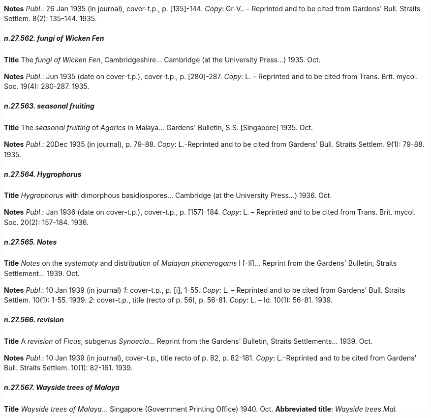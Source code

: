 **Notes**
*Publ*.: 26 Jan 1935 (in journal), cover-t.p., p. \[135\]-144. *Copy*: Gr-V.. – Reprinted and to be cited from Gardens' Bull. Straits Settlem. 8(2): 135-144. 1935.

##### n.27.562. fungi of Wicken Fen

**Title**
The *fungi of Wicken Fen*, Cambridgeshire... Cambridge (at the University Press...) 1935. Oct.

**Notes**
*Publ*.: Jun 1935 (date on cover-t.p.), cover-t.p., p. \[280\]-287. *Copy*: L. – Reprinted and to be cited from Trans. Brit. mycol. Soc. 19(4): 280-287. 1935.

##### n.27.563. seasonal fruiting

**Title**
The *seasonal fruiting* of *Agarics* in Malaya... Gardens' Bulletin, S.S. \[Singapore\] 1935. Oct.

**Notes**
*Publ*.: 20Dec 1935 (in journal), p. 79-88. *Copy*: L.-Reprinted and to be cited from Gardens' Bull. Straits Settlem. 9(1): 79-88. 1935.

##### n.27.564. Hygrophorus

**Title**
*Hygrophorus* with dimorphous basidiospores... Cambridge (at the University Press...) 1936. Oct.

**Notes**
*Publ*.: Jan 1936 (date on cover-t.p.), cover-t.p., p. \[157\]-184. *Copy*: L. – Reprinted and to be cited from Trans. Brit. mycol. Soc. 20(2): 157-184. 1936.

##### n.27.565. Notes

**Title**
*Notes* on the *systematy* and distribution of *Malayan phanerogams* I \[-II\]... Reprint from the Gardens' Bulletin, Straits Settlement... 1939. Oct.

**Notes**
*Publ*.: 10 Jan 1939 (in journal)
*1*: cover-t.p., p. \[i\], 1-55. *Copy*: L. – Reprinted and to be cited from Gardens' Bull. Straits Settlem. 10(1): 1-55. 1939.
*2*: cover-t.p., title (recto of p. 56), p. 56-81. *Copy*: L. – Id. 10(1): 56-81. 1939.

##### n.27.566. revision

**Title**
A *revision* of *Ficus*, subgenus *Synoecia*... Reprint from the Gardens' Bulletin, Straits Settlements... 1939. Oct.

**Notes**
*Publ*.: 10 Jan 1939 (in journal), cover-t.p., title recto of p. 82, p. 82-181. *Copy*: L.-Reprinted and to be cited from Gardens' Bull. Straits Settlem. 10(1): 82-161. 1939.

##### n.27.567. Wayside trees of Malaya

**Title**
*Wayside trees of Malaya*... Singapore (Government Printing Office) 1940. Oct.
**Abbreviated title**: *Wayside trees Mal.*
